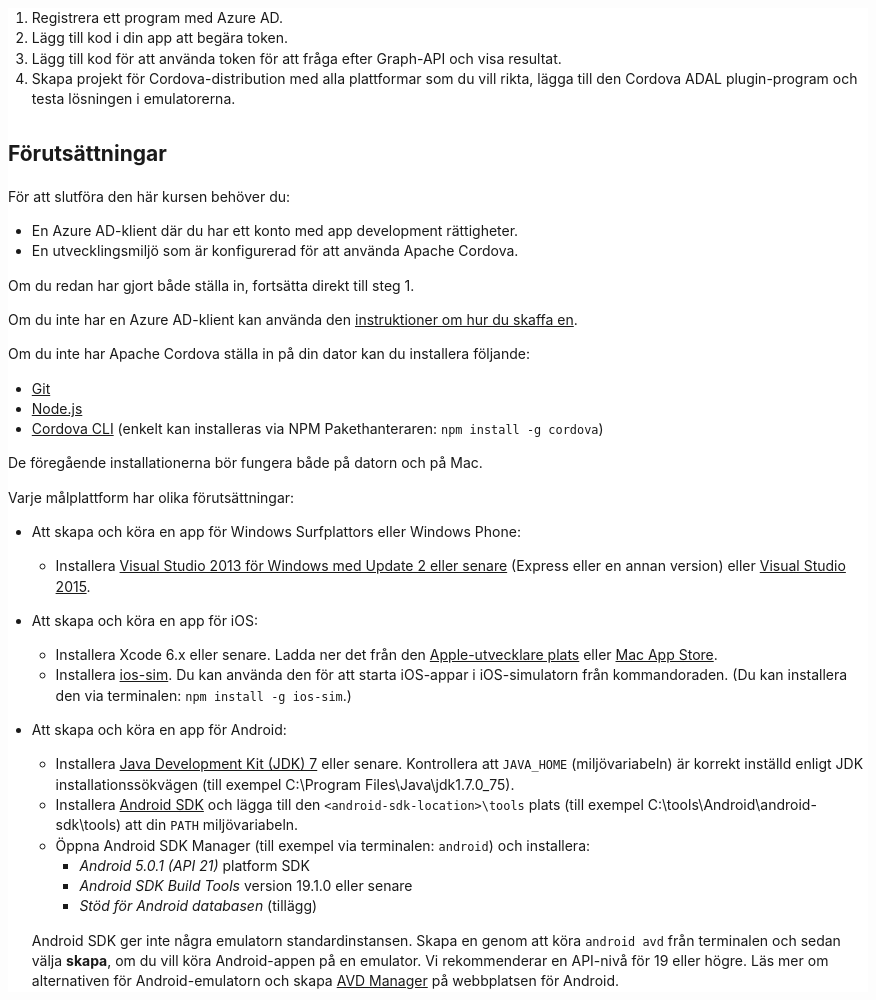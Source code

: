 1. Registrera ett program med Azure AD.
2. Lägg till kod i din app att begära token.
3. Lägg till kod för att använda token för att fråga efter Graph-API och visa resultat.
4. Skapa projekt för Cordova-distribution med alla plattformar som du vill rikta, lägga till den Cordova ADAL plugin-program och testa lösningen i emulatorerna.

## <a name="prerequisites"></a>Förutsättningar
För att slutföra den här kursen behöver du:

* En Azure AD-klient där du har ett konto med app development rättigheter.
* En utvecklingsmiljö som är konfigurerad för att använda Apache Cordova.  

Om du redan har gjort både ställa in, fortsätta direkt till steg 1.

Om du inte har en Azure AD-klient kan använda den [instruktioner om hur du skaffa en](active-directory-howto-tenant.md).

Om du inte har Apache Cordova ställa in på din dator kan du installera följande:

* [Git](http://git-scm.com/book/en/v2/Getting-Started-Installing-Git)
* [Node.js](https://nodejs.org/download/)
* [Cordova CLI](https://cordova.apache.org/) (enkelt kan installeras via NPM Pakethanteraren: `npm install -g cordova`)

De föregående installationerna bör fungera både på datorn och på Mac.

Varje målplattform har olika förutsättningar:

* Att skapa och köra en app för Windows Surfplattors eller Windows Phone:
  * Installera [Visual Studio 2013 för Windows med Update 2 eller senare](http://www.visualstudio.com/downloads/download-visual-studio-vs#d-express-windows-8) (Express eller en annan version) eller [Visual Studio 2015](https://www.visualstudio.com/downloads/download-visual-studio-vs#d-community).

* Att skapa och köra en app för iOS:

  * Installera Xcode 6.x eller senare. Ladda ner det från den [Apple-utvecklare plats](http://developer.apple.com/downloads) eller [Mac App Store](http://itunes.apple.com/us/app/xcode/id497799835?mt=12).
  * Installera [ios-sim](https://www.npmjs.org/package/ios-sim). Du kan använda den för att starta iOS-appar i iOS-simulatorn från kommandoraden. (Du kan installera den via terminalen: `npm install -g ios-sim`.)
* Att skapa och köra en app för Android:

  * Installera [Java Development Kit (JDK) 7](http://www.oracle.com/technetwork/java/javase/downloads/jdk7-downloads-1880260.html) eller senare. Kontrollera att `JAVA_HOME` (miljövariabeln) är korrekt inställd enligt JDK installationssökvägen (till exempel C:\Program Files\Java\jdk1.7.0_75).
  * Installera [Android SDK](http://developer.android.com/sdk/installing/index.html?pkg=tools) och lägga till den `<android-sdk-location>\tools` plats (till exempel C:\tools\Android\android-sdk\tools) att din `PATH` miljövariabeln.
  * Öppna Android SDK Manager (till exempel via terminalen: `android`) och installera:
    * *Android 5.0.1 (API 21)* platform SDK
    * *Android SDK Build Tools* version 19.1.0 eller senare
    * *Stöd för Android databasen* (tillägg)

  Android SDK ger inte några emulatorn standardinstansen. Skapa en genom att köra `android avd` från terminalen och sedan välja **skapa**, om du vill köra Android-appen på en emulator. Vi rekommenderar en API-nivå för 19 eller högre. Läs mer om alternativen för Android-emulatorn och skapa [AVD Manager](http://developer.android.com/tools/help/avd-manager.html) på webbplatsen för Android.
